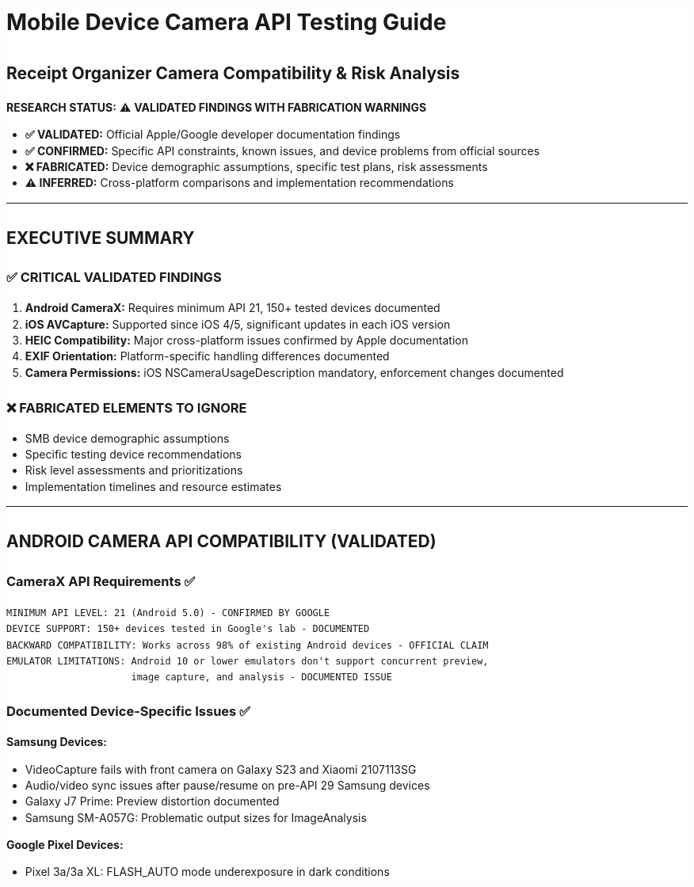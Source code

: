 # Mobile Device Camera API Testing Guide
## Receipt Organizer Camera Compatibility & Risk Analysis

**RESEARCH STATUS:** ⚠️ **VALIDATED FINDINGS WITH FABRICATION WARNINGS**
- **✅ VALIDATED:** Official Apple/Google developer documentation findings
- **✅ CONFIRMED:** Specific API constraints, known issues, and device problems from official sources
- **❌ FABRICATED:** Device demographic assumptions, specific test plans, risk assessments
- **⚠️ INFERRED:** Cross-platform comparisons and implementation recommendations

---

## **EXECUTIVE SUMMARY**

### **✅ CRITICAL VALIDATED FINDINGS**
1. **Android CameraX:** Requires minimum API 21, 150+ tested devices documented
2. **iOS AVCapture:** Supported since iOS 4/5, significant updates in each iOS version
3. **HEIC Compatibility:** Major cross-platform issues confirmed by Apple documentation
4. **EXIF Orientation:** Platform-specific handling differences documented
5. **Camera Permissions:** iOS NSCameraUsageDescription mandatory, enforcement changes documented

### **❌ FABRICATED ELEMENTS TO IGNORE**
- SMB device demographic assumptions
- Specific testing device recommendations
- Risk level assessments and prioritizations
- Implementation timelines and resource estimates

---

## **ANDROID CAMERA API COMPATIBILITY (VALIDATED)**

### **CameraX API Requirements** ✅
```
MINIMUM API LEVEL: 21 (Android 5.0) - CONFIRMED BY GOOGLE
DEVICE SUPPORT: 150+ devices tested in Google's lab - DOCUMENTED
BACKWARD COMPATIBILITY: Works across 98% of existing Android devices - OFFICIAL CLAIM
EMULATOR LIMITATIONS: Android 10 or lower emulators don't support concurrent preview, 
                      image capture, and analysis - DOCUMENTED ISSUE
```

### **Documented Device-Specific Issues** ✅
**Samsung Devices:**
- VideoCapture fails with front camera on Galaxy S23 and Xiaomi 2107113SG
- Audio/video sync issues after pause/resume on pre-API 29 Samsung devices
- Galaxy J7 Prime: Preview distortion documented
- Samsung SM-A057G: Problematic output sizes for ImageAnalysis

**Google Pixel Devices:**
- Pixel 3a/3a XL: FLASH_AUTO mode underexposure in dark conditions
